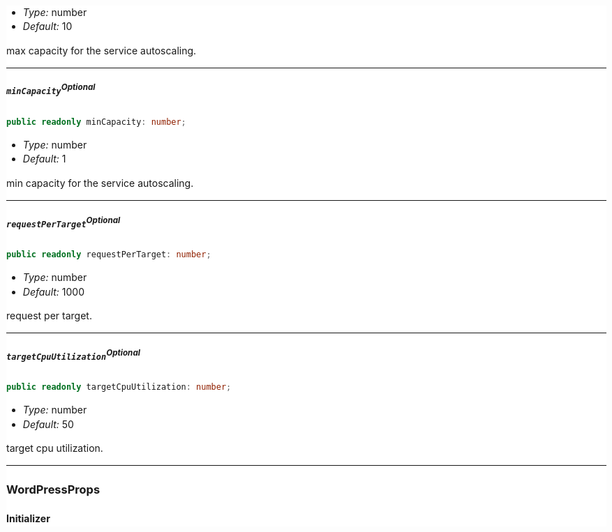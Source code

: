 - *Type:* number
- *Default:* 10

max capacity for the service autoscaling.

---

##### `minCapacity`<sup>Optional</sup> <a name="minCapacity" id="cdk-fargate-patterns.ServiceScalingPolicy.property.minCapacity"></a>

```typescript
public readonly minCapacity: number;
```

- *Type:* number
- *Default:* 1

min capacity for the service autoscaling.

---

##### `requestPerTarget`<sup>Optional</sup> <a name="requestPerTarget" id="cdk-fargate-patterns.ServiceScalingPolicy.property.requestPerTarget"></a>

```typescript
public readonly requestPerTarget: number;
```

- *Type:* number
- *Default:* 1000

request per target.

---

##### `targetCpuUtilization`<sup>Optional</sup> <a name="targetCpuUtilization" id="cdk-fargate-patterns.ServiceScalingPolicy.property.targetCpuUtilization"></a>

```typescript
public readonly targetCpuUtilization: number;
```

- *Type:* number
- *Default:* 50

target cpu utilization.

---

### WordPressProps <a name="WordPressProps" id="cdk-fargate-patterns.WordPressProps"></a>

#### Initializer <a name="Initializer" id="cdk-fargate-patterns.WordPressProps.Initializer"></a>
